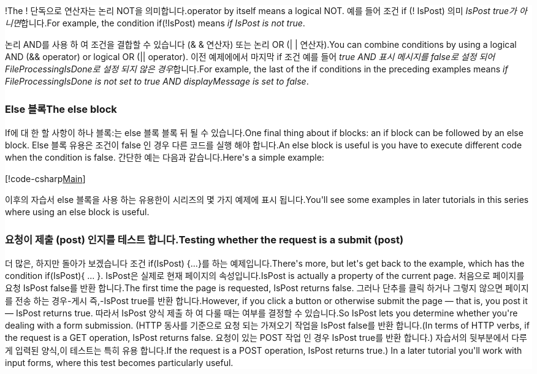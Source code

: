 <span data-ttu-id="48da8-248">!</span><span class="sxs-lookup"><span data-stu-id="48da8-248">The !</span></span> <span data-ttu-id="48da8-249">단독으로 연산자는 논리 NOT을 의미합니다.</span><span class="sxs-lookup"><span data-stu-id="48da8-249">operator by itself means a logical NOT.</span></span> <span data-ttu-id="48da8-250">예를 들어 조건 if (! IsPost) 의미 *IsPost true가 아니면*합니다.</span><span class="sxs-lookup"><span data-stu-id="48da8-250">For example, the condition if(!IsPost) means *if IsPost is not true*.</span></span>

<span data-ttu-id="48da8-251">논리 AND를 사용 하 여 조건을 결합할 수 있습니다 (&amp; &amp; 연산자) 또는 논리 OR (| | 연산자).</span><span class="sxs-lookup"><span data-stu-id="48da8-251">You can combine conditions by using a logical AND (&amp;&amp; operator) or logical OR (|| operator).</span></span> <span data-ttu-id="48da8-252">이전 예제에에서 마지막 if 조건 예를 들어 *true AND 표시 메시지를 false로 설정 되어 FileProcessingIsDone로 설정 되지 않은 경우*합니다.</span><span class="sxs-lookup"><span data-stu-id="48da8-252">For example, the last of the if conditions in the preceding examples means *if FileProcessingIsDone is not set to true AND displayMessage is set to false*.</span></span>

### <a name="the-else-block"></a><span data-ttu-id="48da8-253">Else 블록</span><span class="sxs-lookup"><span data-stu-id="48da8-253">The else block</span></span>

<span data-ttu-id="48da8-254">If에 대 한 할 사항이 하나 블록:는 else 블록 블록 뒤 될 수 있습니다.</span><span class="sxs-lookup"><span data-stu-id="48da8-254">One final thing about if blocks: an if block can be followed by an else block.</span></span> <span data-ttu-id="48da8-255">Else 블록 유용은 조건이 false 인 경우 다른 코드를 실행 해야 합니다.</span><span class="sxs-lookup"><span data-stu-id="48da8-255">An else block is useful is you have to execute different code when the condition is false.</span></span> <span data-ttu-id="48da8-256">간단한 예는 다음과 같습니다.</span><span class="sxs-lookup"><span data-stu-id="48da8-256">Here's a simple example:</span></span>

[!code-csharp[Main](intro-to-web-pages-programming/samples/sample8.cs)]

<span data-ttu-id="48da8-257">이후의 자습서 else 블록을 사용 하는 유용한이 시리즈의 몇 가지 예제에 표시 됩니다.</span><span class="sxs-lookup"><span data-stu-id="48da8-257">You'll see some examples in later tutorials in this series where using an else block is useful.</span></span>

### <a name="testing-whether-the-request-is-a-submit-post"></a><span data-ttu-id="48da8-258">요청이 제출 (post) 인지를 테스트 합니다.</span><span class="sxs-lookup"><span data-stu-id="48da8-258">Testing whether the request is a submit (post)</span></span>

<span data-ttu-id="48da8-259">더 많은, 하지만 돌아가 보겠습니다 조건 if(IsPost) {...}를 하는 예제입니다.</span><span class="sxs-lookup"><span data-stu-id="48da8-259">There's more, but let's get back to the example, which has the condition if(IsPost){ ... }.</span></span> <span data-ttu-id="48da8-260">IsPost은 실제로 현재 페이지의 속성입니다.</span><span class="sxs-lookup"><span data-stu-id="48da8-260">IsPost is actually a property of the current page.</span></span> <span data-ttu-id="48da8-261">처음으로 페이지를 요청 IsPost false를 반환 합니다.</span><span class="sxs-lookup"><span data-stu-id="48da8-261">The first time the page is requested, IsPost returns false.</span></span> <span data-ttu-id="48da8-262">그러나 단추를 클릭 하거나 그렇지 않으면 페이지를 전송 하는 경우-게시 즉,-IsPost true를 반환 합니다.</span><span class="sxs-lookup"><span data-stu-id="48da8-262">However, if you click a button or otherwise submit the page — that is, you post it — IsPost returns true.</span></span> <span data-ttu-id="48da8-263">따라서 IsPost 양식 제출 하 여 다룰 때는 여부를 결정할 수 있습니다.</span><span class="sxs-lookup"><span data-stu-id="48da8-263">So IsPost lets you determine whether you're dealing with a form submission.</span></span> <span data-ttu-id="48da8-264">(HTTP 동사를 기준으로 요청 되는 가져오기 작업을 IsPost false를 반환 합니다.</span><span class="sxs-lookup"><span data-stu-id="48da8-264">(In terms of HTTP verbs, if the request is a GET operation, IsPost returns false.</span></span> <span data-ttu-id="48da8-265">요청이 있는 POST 작업 인 경우 IsPost true를 반환 합니다.) 자습서의 뒷부분에서 다루게 입력된 양식,이 테스트는 특히 유용 합니다.</span><span class="sxs-lookup"><span data-stu-id="48da8-265">If the request is a POST operation, IsPost returns true.) In a later tutorial you'll work with input forms, where this test becomes particularly useful.</span></span>
